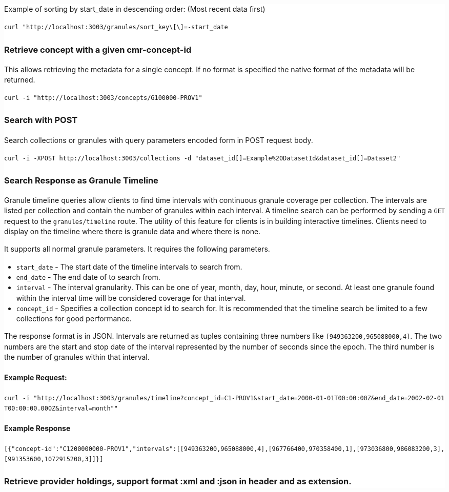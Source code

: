 Example of sorting by start_date in descending order: (Most recent data first)

    curl "http://localhost:3003/granules/sort_key\[\]=-start_date


### Retrieve concept with a given cmr-concept-id

This allows retrieving the metadata for a single concept. If no format is specified the native format of the metadata will be returned.

    curl -i "http://localhost:3003/concepts/G100000-PROV1"


### Search with POST

Search collections or granules with query parameters encoded form in POST request body.

    curl -i -XPOST http://localhost:3003/collections -d "dataset_id[]=Example%20DatasetId&dataset_id[]=Dataset2"

### Search Response as Granule Timeline

Granule timeline queries allow clients to find time intervals with continuous granule coverage per collection. The intervals are listed per collection and contain the number of granules within each interval. A timeline search can be performed by sending a `GET` request to the `granules/timeline` route. The utility of this feature for clients is in building interactive timelines. Clients need to display on the timeline where there is granule data and where there is none.

It supports all normal granule parameters. It requires the following parameters.

  * `start_date` - The start date of the timeline intervals to search from.
  * `end_date` - The end date of to search from.
  * `interval` - The interval granularity. This can be one of year, month, day, hour, minute, or second. At least one granule found within the interval time will be considered coverage for that interval.
  * `concept_id` - Specifies a collection concept id to search for. It is recommended that the timeline search be limited to a few collections for good performance.

The response format is in JSON. Intervals are returned as tuples containing three numbers like `[949363200,965088000,4]`. The two numbers are the start and stop date of the interval represented by the number of seconds since the epoch. The third number is the number of granules within that interval.

#### Example Request:

    curl -i "http://localhost:3003/granules/timeline?concept_id=C1-PROV1&start_date=2000-01-01T00:00:00Z&end_date=2002-02-01T00:00:00.000Z&interval=month""

#### Example Response

```
[{"concept-id":"C1200000000-PROV1","intervals":[[949363200,965088000,4],[967766400,970358400,1],[973036800,986083200,3],[991353600,1072915200,3]]}]
```

### Retrieve provider holdings, support format :xml and :json in header and as extension.
